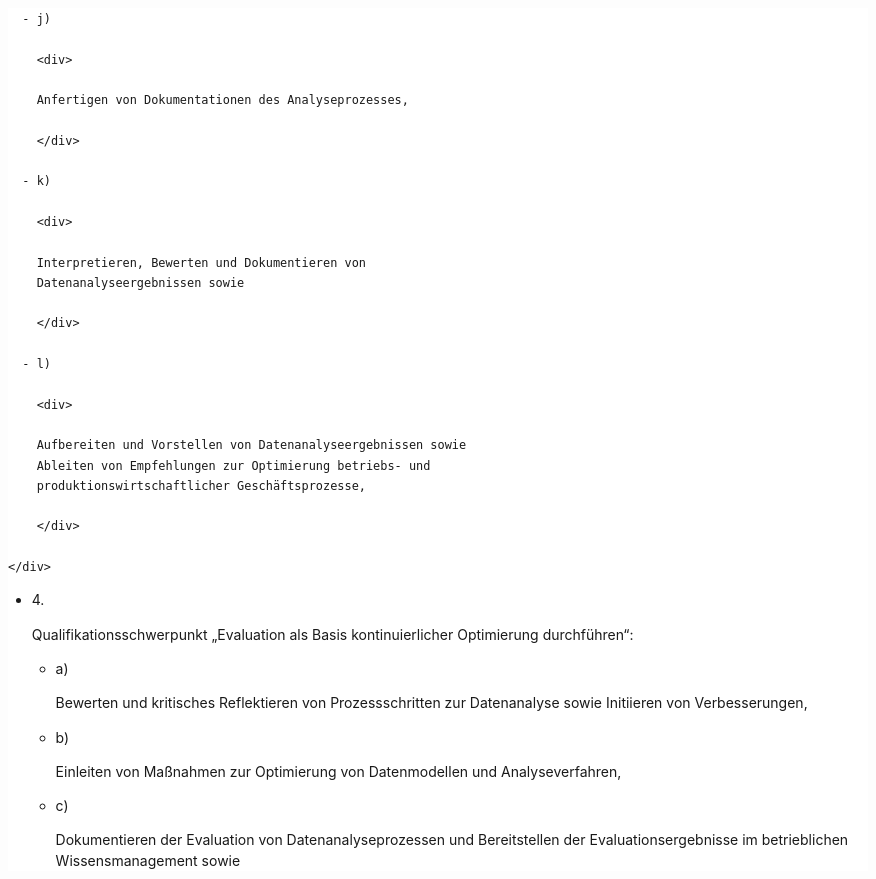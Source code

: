       - j)
        
        <div>
        
        Anfertigen von Dokumentationen des Analyseprozesses,
        
        </div>
    
      - k)
        
        <div>
        
        Interpretieren, Bewerten und Dokumentieren von
        Datenanalyseergebnissen sowie
        
        </div>
    
      - l)
        
        <div>
        
        Aufbereiten und Vorstellen von Datenanalyseergebnissen sowie
        Ableiten von Empfehlungen zur Optimierung betriebs- und
        produktionswirtschaftlicher Geschäftsprozesse,
        
        </div>
    
    </div>

  - 4\.
    
    <div>
    
    Qualifikationsschwerpunkt „Evaluation als Basis kontinuierlicher
    Optimierung durchführen“:
    
      - a)
        
        <div>
        
        Bewerten und kritisches Reflektieren von Prozessschritten zur
        Datenanalyse sowie Initiieren von Verbesserungen,
        
        </div>
    
      - b)
        
        <div>
        
        Einleiten von Maßnahmen zur Optimierung von Datenmodellen und
        Analyseverfahren,
        
        </div>
    
      - c)
        
        <div>
        
        Dokumentieren der Evaluation von Datenanalyseprozessen und
        Bereitstellen der Evaluationsergebnisse im betrieblichen
        Wissensmanagement sowie
        
        </div>
    